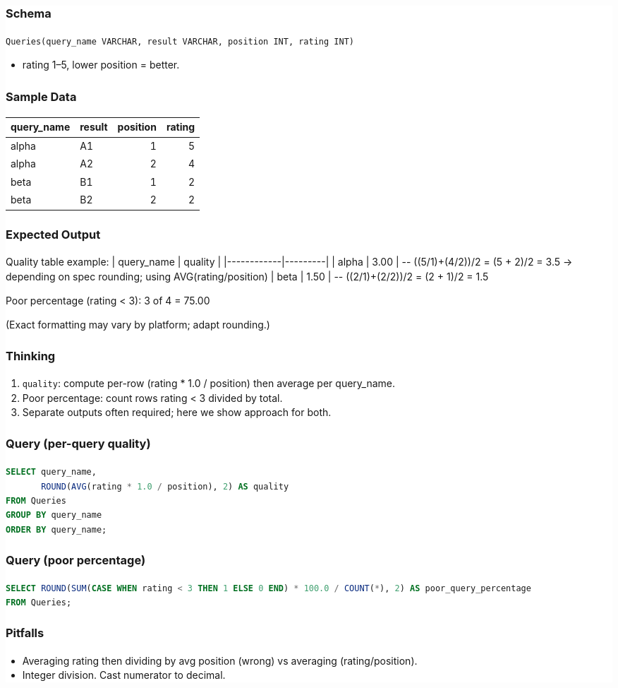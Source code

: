 ### Schema
`Queries(query_name VARCHAR, result VARCHAR, position INT, rating INT)`
- rating 1–5, lower position = better.

### Sample Data
| query_name | result  | position | rating |
|------------|---------|---------:|-------:|
| alpha      | A1      | 1        | 5      |
| alpha      | A2      | 2        | 4      |
| beta       | B1      | 1        | 2      |
| beta       | B2      | 2        | 2      |

### Expected Output
Quality table example:
| query_name | quality |
|------------|---------|
| alpha      | 3.00    | -- ((5/1)+(4/2))/2 = (5 + 2)/2 = 3.5 → depending on spec rounding; using AVG(rating/position)
| beta       | 1.50    | -- ((2/1)+(2/2))/2 = (2 + 1)/2 = 1.5

Poor percentage (rating < 3): 3 of 4 = 75.00

(Exact formatting may vary by platform; adapt rounding.)

### Thinking
1. `quality`: compute per-row (rating * 1.0 / position) then average per query_name.
2. Poor percentage: count rows rating < 3 divided by total.
3. Separate outputs often required; here we show approach for both.

### Query (per-query quality)
```sql
SELECT query_name,
       ROUND(AVG(rating * 1.0 / position), 2) AS quality
FROM Queries
GROUP BY query_name
ORDER BY query_name;
```

### Query (poor percentage)
```sql
SELECT ROUND(SUM(CASE WHEN rating < 3 THEN 1 ELSE 0 END) * 100.0 / COUNT(*), 2) AS poor_query_percentage
FROM Queries;
```

### Pitfalls
- Averaging rating then dividing by avg position (wrong) vs averaging (rating/position).
- Integer division. Cast numerator to decimal.
